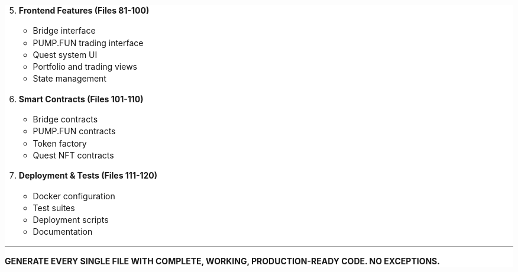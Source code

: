 5. **Frontend Features (Files 81-100)**
   - Bridge interface
   - PUMP.FUN trading interface
   - Quest system UI
   - Portfolio and trading views
   - State management

6. **Smart Contracts (Files 101-110)**
   - Bridge contracts
   - PUMP.FUN contracts
   - Token factory
   - Quest NFT contracts

7. **Deployment & Tests (Files 111-120)**
   - Docker configuration
   - Test suites
   - Deployment scripts
   - Documentation

---

**GENERATE EVERY SINGLE FILE WITH COMPLETE, WORKING, PRODUCTION-READY CODE. NO EXCEPTIONS.**
